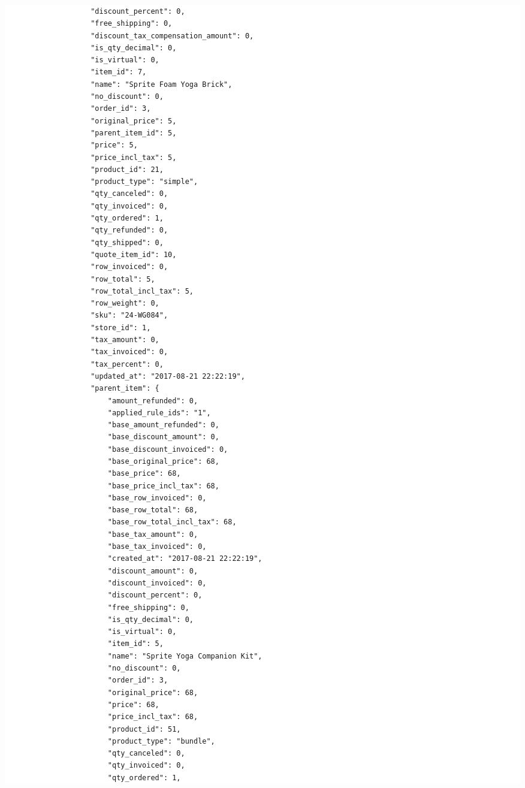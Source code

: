                         "discount_percent": 0,
                        "free_shipping": 0,
                        "discount_tax_compensation_amount": 0,
                        "is_qty_decimal": 0,
                        "is_virtual": 0,
                        "item_id": 7,
                        "name": "Sprite Foam Yoga Brick",
                        "no_discount": 0,
                        "order_id": 3,
                        "original_price": 5,
                        "parent_item_id": 5,
                        "price": 5,
                        "price_incl_tax": 5,
                        "product_id": 21,
                        "product_type": "simple",
                        "qty_canceled": 0,
                        "qty_invoiced": 0,
                        "qty_ordered": 1,
                        "qty_refunded": 0,
                        "qty_shipped": 0,
                        "quote_item_id": 10,
                        "row_invoiced": 0,
                        "row_total": 5,
                        "row_total_incl_tax": 5,
                        "row_weight": 0,
                        "sku": "24-WG084",
                        "store_id": 1,
                        "tax_amount": 0,
                        "tax_invoiced": 0,
                        "tax_percent": 0,
                        "updated_at": "2017-08-21 22:22:19",
                        "parent_item": {
                            "amount_refunded": 0,
                            "applied_rule_ids": "1",
                            "base_amount_refunded": 0,
                            "base_discount_amount": 0,
                            "base_discount_invoiced": 0,
                            "base_original_price": 68,
                            "base_price": 68,
                            "base_price_incl_tax": 68,
                            "base_row_invoiced": 0,
                            "base_row_total": 68,
                            "base_row_total_incl_tax": 68,
                            "base_tax_amount": 0,
                            "base_tax_invoiced": 0,
                            "created_at": "2017-08-21 22:22:19",
                            "discount_amount": 0,
                            "discount_invoiced": 0,
                            "discount_percent": 0,
                            "free_shipping": 0,
                            "is_qty_decimal": 0,
                            "is_virtual": 0,
                            "item_id": 5,
                            "name": "Sprite Yoga Companion Kit",
                            "no_discount": 0,
                            "order_id": 3,
                            "original_price": 68,
                            "price": 68,
                            "price_incl_tax": 68,
                            "product_id": 51,
                            "product_type": "bundle",
                            "qty_canceled": 0,
                            "qty_invoiced": 0,
                            "qty_ordered": 1,